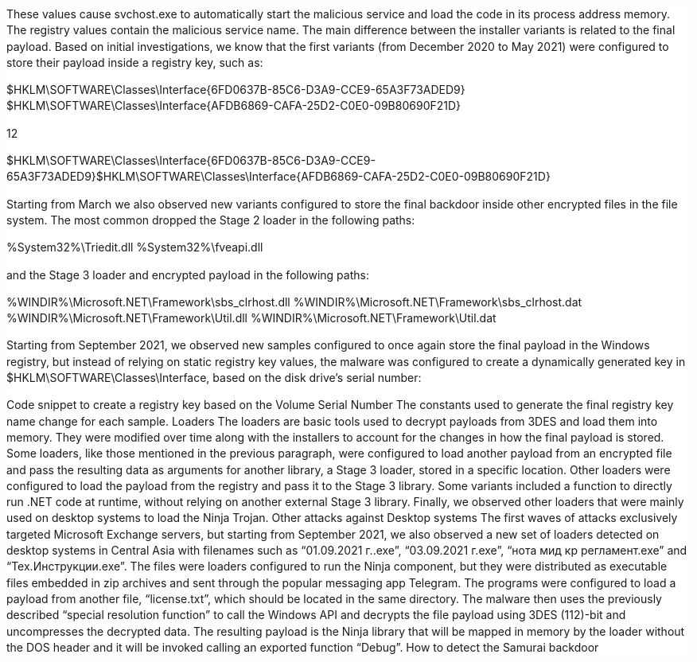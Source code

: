 
These values cause svchost.exe to automatically start the malicious service and load the code in its process address memory. The registry values contain the malicious service name. The main difference between the installer variants is related to the final payload. Based on initial investigations, we know that the first variants (from December 2020 to May 2021) were configured to store their payload inside a registry key, such as:





$HKLM\SOFTWARE\Classes\Interface\{6FD0637B-85C6-D3A9-CCE9-65A3F73ADED9}
$HKLM\SOFTWARE\Classes\Interface\{AFDB6869-CAFA-25D2-C0E0-09B80690F21D}




12

$HKLM\SOFTWARE\Classes\Interface\{6FD0637B-85C6-D3A9-CCE9-65A3F73ADED9}$HKLM\SOFTWARE\Classes\Interface\{AFDB6869-CAFA-25D2-C0E0-09B80690F21D}




Starting from March we also observed new variants configured to store the final backdoor inside other encrypted files in the file system. The most common dropped the Stage 2 loader in the following paths:

%System32%\Triedit.dll
%System32%\fveapi.dll

and the Stage 3 loader and encrypted payload in the following paths:

%WINDIR%\Microsoft.NET\Framework\sbs_clrhost.dll
%WINDIR%\Microsoft.NET\Framework\sbs_clrhost.dat
%WINDIR%\Microsoft.NET\Framework\Util.dll
%WINDIR%\Microsoft.NET\Framework\Util.dat

Starting from September 2021, we observed new samples configured to once again store the final payload in the Windows registry, but instead of relying on static registry key values, the malware was configured to create a dynamically generated key in $HKLM\SOFTWARE\Classes\Interface\, based on the disk drive’s serial number:

Code snippet to create a registry key based on the Volume Serial Number
The constants used to generate the final registry key name change for each sample.
Loaders
The loaders are basic tools used to decrypt payloads from 3DES and load them into memory. They were modified over time along with the installers to account for the changes in how the final payload is stored.
Some loaders, like those mentioned in the previous paragraph, were configured to load another payload from an encrypted file and pass the resulting data as arguments for another library, a Stage 3 loader, stored in a specific location.
Other loaders were configured to load the payload from the registry and pass it to the Stage 3 library.
Some variants included a function to directly run .NET code at runtime, without relying on another external Stage 3 library.
Finally, we observed other loaders that were mainly used on desktop systems to load the Ninja Trojan.
Other attacks against Desktop systems
The first waves of attacks exclusively targeted Microsoft Exchange servers, but starting from September 2021, we also observed a new set of loaders detected on desktop systems in Central Asia with filenames such as “01.09.2021 г..exe”, “03.09.2021 г.exe”, “нота мид кр регламент.exe” and “Тех.Инструкции.exe”.
The files were loaders configured to run the Ninja component, but they were distributed as executable files embedded in zip archives and sent through the popular messaging app Telegram.
The programs were configured to load a payload from another file, “license.txt”, which should be located in the same directory. The malware then uses the previously described “special resolution function” to call the Windows API and decrypts the file payload using 3DES (112)-bit and uncompresses the decrypted data.
The resulting payload is the Ninja library that will be mapped in memory by the loader without the DOS header and it will be invoked calling an exported function “Debug”.
How to detect the Samurai backdoor
